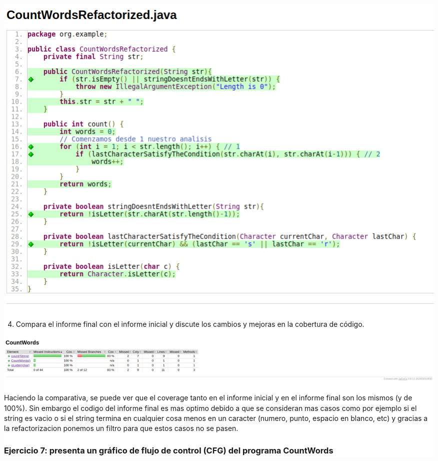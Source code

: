 ![](img/ex6_jacoco_code.png)

4. Compara el informe final con el informe inicial y discute los cambios y mejoras en la cobertura de código.

![](img/ex2_jacoco_methods.png)

Haciendo la comparativa, se puede ver que el coverage tanto en el informe inicial y en el informe final son los mismos (y de 100%). 
Sin embargo el codigo del informe final es mas optimo debido a que se consideran mas casos como por ejemplo si el string es vacio o si el string termina en cualquier cosa menos en un caracter (numero, punto, espacio en blanco, etc) y gracias a la refactorizacion ponemos un filtro para que estos casos no se pasen.


### Ejercicio 7: presenta un gráfico de flujo de control (CFG) del programa CountWords
